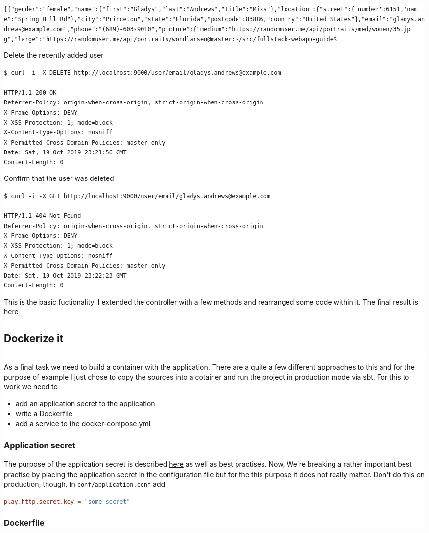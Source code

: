 ```
[{"gender":"female","name":{"first":"Gladys","last":"Andrews","title":"Miss"},"location":{"street":{"number":6151,"name":"Spring Hill Rd"},"city":"Princeton","state":"Florida","postcode":83886,"country":"United States"},"email":"gladys.andrews@example.com","phone":"(689)-603-9010","picture":{"medium":"https://randomuser.me/api/portraits/med/women/35.jpg","large":"https://randomuser.me/api/portraits/wondlarsen@master:~/src/fullstack-webapp-guide$ 
```
Delete the recently added user
```
$ curl -i -X DELETE http://localhost:9000/user/email/gladys.andrews@example.com

HTTP/1.1 200 OK
Referrer-Policy: origin-when-cross-origin, strict-origin-when-cross-origin
X-Frame-Options: DENY
X-XSS-Protection: 1; mode=block
X-Content-Type-Options: nosniff
X-Permitted-Cross-Domain-Policies: master-only
Date: Sat, 19 Oct 2019 23:21:56 GMT
Content-Length: 0
```
Confirm that the user was deleted
```
$ curl -i -X GET http://localhost:9000/user/email/gladys.andrews@example.com

HTTP/1.1 404 Not Found
Referrer-Policy: origin-when-cross-origin, strict-origin-when-cross-origin
X-Frame-Options: DENY
X-XSS-Protection: 1; mode=block
X-Content-Type-Options: nosniff
X-Permitted-Cross-Domain-Policies: master-only
Date: Sat, 19 Oct 2019 23:22:23 GMT
Content-Length: 0
```

This is the basic fuctionality. I extended the controller with a few methods and rearranged some code within it. The final result is [here](https://github.com/ndlarsen/fullstack-webapp-guide/tree/master/play-api)

## Dockerize it
---
As a final task we need to build a container with the application. There are a quite a few different approaches to this and for the purpose of example I just chose to copy the sources into a cotainer and run the project in production mode via sbt. For this to work we need to
* add an application secret to the application
* write a Dockerfile
* add a service to the docker-compose.yml

### Application secret
The purpose of the application secret is described [here](https://www.playframework.com/documentation/2.7.x/ApplicationSecret) as well as best practises. Now, We're breaking a rather important best practise by placing the application secret in the configuration file but for the this purpose it does not really matter. Don't do this on production, though. In `conf/application.conf` add
```conf
play.http.secret.key = "some-secret"
```

### Dockerfile

```

```